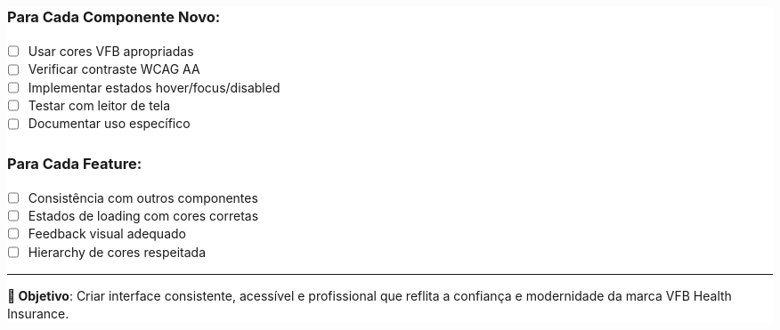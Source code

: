 ### Para Cada Componente Novo:
- [ ] Usar cores VFB apropriadas
- [ ] Verificar contraste WCAG AA
- [ ] Implementar estados hover/focus/disabled
- [ ] Testar com leitor de tela
- [ ] Documentar uso específico

### Para Cada Feature:
- [ ] Consistência com outros componentes
- [ ] Estados de loading com cores corretas
- [ ] Feedback visual adequado
- [ ] Hierarchy de cores respeitada

---

**🎯 Objetivo**: Criar interface consistente, acessível e profissional que reflita a confiança e modernidade da marca VFB Health Insurance. 